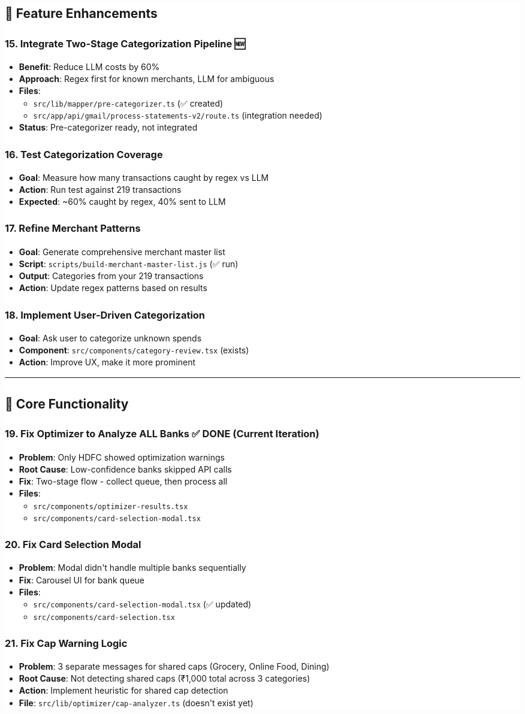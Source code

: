 
## 🚀 Feature Enhancements

### 15. **Integrate Two-Stage Categorization Pipeline** 🆕
- **Benefit**: Reduce LLM costs by 60%
- **Approach**: Regex first for known merchants, LLM for ambiguous
- **Files**: 
  - `src/lib/mapper/pre-categorizer.ts` (✅ created)
  - `src/app/api/gmail/process-statements-v2/route.ts` (integration needed)
- **Status**: Pre-categorizer ready, not integrated

### 16. **Test Categorization Coverage**
- **Goal**: Measure how many transactions caught by regex vs LLM
- **Action**: Run test against 219 transactions
- **Expected**: ~60% caught by regex, 40% sent to LLM

### 17. **Refine Merchant Patterns**
- **Goal**: Generate comprehensive merchant master list
- **Script**: `scripts/build-merchant-master-list.js` (✅ run)
- **Output**: Categories from your 219 transactions
- **Action**: Update regex patterns based on results

### 18. **Implement User-Driven Categorization**
- **Goal**: Ask user to categorize unknown spends
- **Component**: `src/components/category-review.tsx` (exists)
- **Action**: Improve UX, make it more prominent

---

## 🔧 Core Functionality

### 19. **Fix Optimizer to Analyze ALL Banks** ✅ DONE (Current Iteration)
- **Problem**: Only HDFC showed optimization warnings
- **Root Cause**: Low-confidence banks skipped API calls
- **Fix**: Two-stage flow - collect queue, then process all
- **Files**: 
  - `src/components/optimizer-results.tsx`
  - `src/components/card-selection-modal.tsx`

### 20. **Fix Card Selection Modal**
- **Problem**: Modal didn't handle multiple banks sequentially
- **Fix**: Carousel UI for bank queue
- **Files**: 
  - `src/components/card-selection-modal.tsx` (✅ updated)
  - `src/components/card-selection.tsx`

### 21. **Fix Cap Warning Logic**
- **Problem**: 3 separate messages for shared caps (Grocery, Online Food, Dining)
- **Root Cause**: Not detecting shared caps (₹1,000 total across 3 categories)
- **Action**: Implement heuristic for shared cap detection
- **File**: `src/lib/optimizer/cap-analyzer.ts` (doesn't exist yet)
